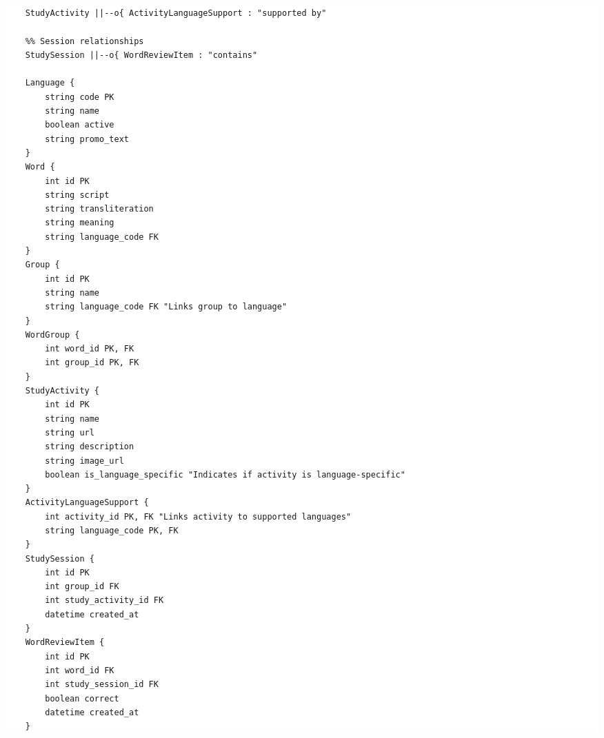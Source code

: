 ```mermaid
    StudyActivity ||--o{ ActivityLanguageSupport : "supported by"
    
    %% Session relationships
    StudySession ||--o{ WordReviewItem : "contains"

    Language {
        string code PK
        string name
        boolean active
        string promo_text
    }
    Word {
        int id PK
        string script
        string transliteration
        string meaning
        string language_code FK
    }
    Group {
        int id PK
        string name
        string language_code FK "Links group to language"
    }
    WordGroup {
        int word_id PK, FK
        int group_id PK, FK
    }
    StudyActivity {
        int id PK
        string name
        string url
        string description
        string image_url
        boolean is_language_specific "Indicates if activity is language-specific"
    }
    ActivityLanguageSupport {
        int activity_id PK, FK "Links activity to supported languages"
        string language_code PK, FK
    }
    StudySession {
        int id PK
        int group_id FK
        int study_activity_id FK
        datetime created_at
    }
    WordReviewItem {
        int id PK
        int word_id FK
        int study_session_id FK
        boolean correct
        datetime created_at
    }
```
